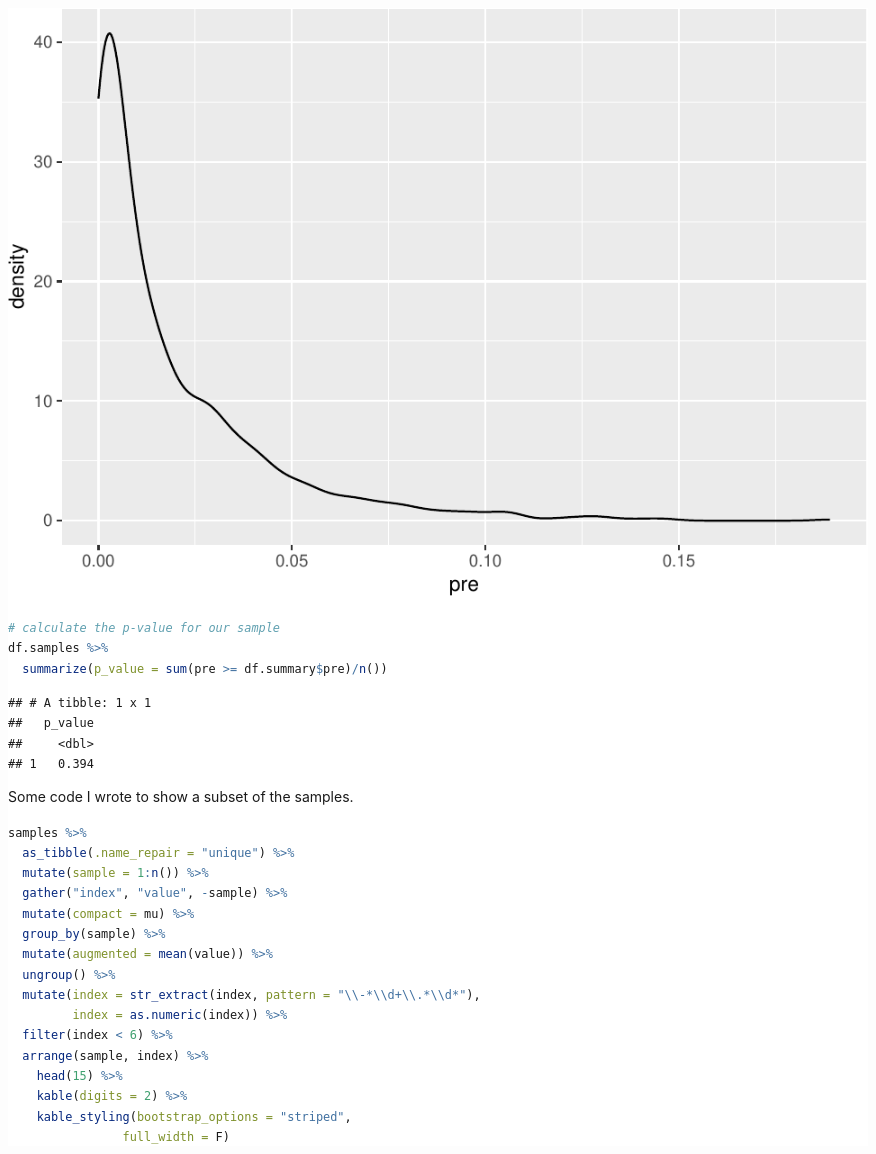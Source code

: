 ![](10-linear_model1_files/figure-latex/linear-model1-03-1.pdf) 

```r
# calculate the p-value for our sample 
df.samples %>% 
  summarize(p_value = sum(pre >= df.summary$pre)/n())
```

```
## # A tibble: 1 x 1
##   p_value
##     <dbl>
## 1   0.394
```

Some code I wrote to show a subset of the samples. 


```r
samples %>% 
  as_tibble(.name_repair = "unique") %>% 
  mutate(sample = 1:n()) %>% 
  gather("index", "value", -sample) %>% 
  mutate(compact = mu) %>% 
  group_by(sample) %>% 
  mutate(augmented = mean(value)) %>% 
  ungroup() %>% 
  mutate(index = str_extract(index, pattern = "\\-*\\d+\\.*\\d*"),
         index = as.numeric(index)) %>% 
  filter(index < 6) %>% 
  arrange(sample, index) %>% 
    head(15) %>% 
    kable(digits = 2) %>% 
    kable_styling(bootstrap_options = "striped",
                full_width = F)
```
